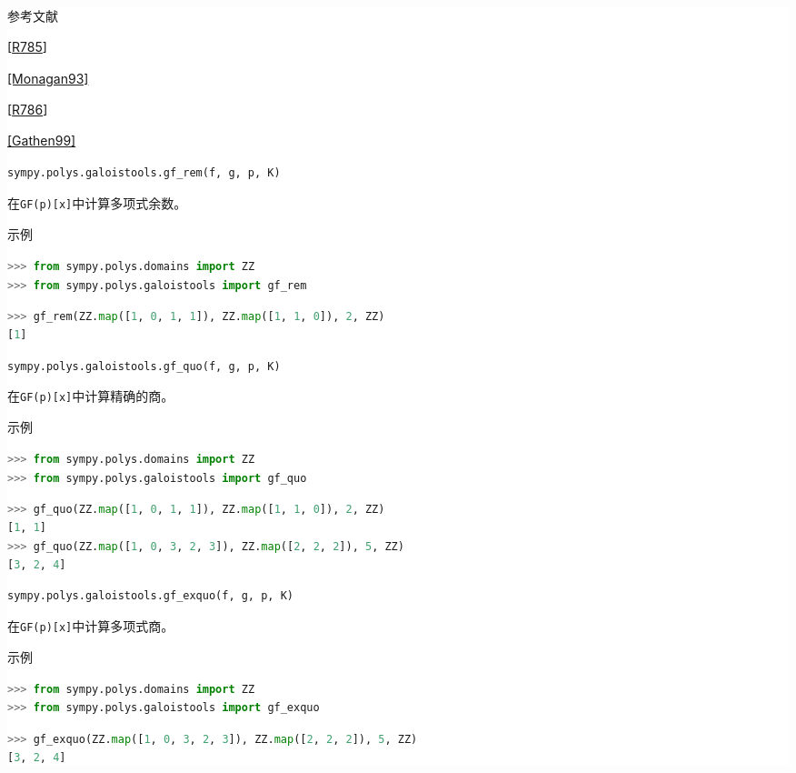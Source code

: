 参考文献

[[R785](#id5)]

[[Monagan93]](literature.html#monagan93)

[[R786](#id6)]

[[Gathen99]](literature.html#gathen99)

```py
sympy.polys.galoistools.gf_rem(f, g, p, K)
```

在`GF(p)[x]`中计算多项式余数。

示例

```py
>>> from sympy.polys.domains import ZZ
>>> from sympy.polys.galoistools import gf_rem 
```

```py
>>> gf_rem(ZZ.map([1, 0, 1, 1]), ZZ.map([1, 1, 0]), 2, ZZ)
[1] 
```

```py
sympy.polys.galoistools.gf_quo(f, g, p, K)
```

在`GF(p)[x]`中计算精确的商。

示例

```py
>>> from sympy.polys.domains import ZZ
>>> from sympy.polys.galoistools import gf_quo 
```

```py
>>> gf_quo(ZZ.map([1, 0, 1, 1]), ZZ.map([1, 1, 0]), 2, ZZ)
[1, 1]
>>> gf_quo(ZZ.map([1, 0, 3, 2, 3]), ZZ.map([2, 2, 2]), 5, ZZ)
[3, 2, 4] 
```

```py
sympy.polys.galoistools.gf_exquo(f, g, p, K)
```

在`GF(p)[x]`中计算多项式商。

示例

```py
>>> from sympy.polys.domains import ZZ
>>> from sympy.polys.galoistools import gf_exquo 
```

```py
>>> gf_exquo(ZZ.map([1, 0, 3, 2, 3]), ZZ.map([2, 2, 2]), 5, ZZ)
[3, 2, 4] 
```
